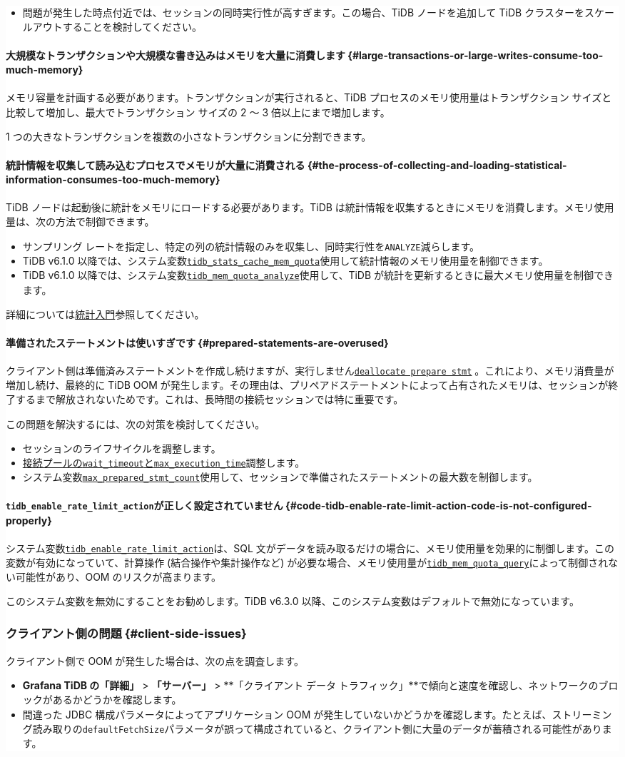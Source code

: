 -   問題が発生した時点付近では、セッションの同時実行性が高すぎます。この場合、TiDB ノードを追加して TiDB クラスターをスケールアウトすることを検討してください。

#### 大規模なトランザクションや大規模な書き込みはメモリを大量に消費します {#large-transactions-or-large-writes-consume-too-much-memory}

メモリ容量を計画する必要があります。トランザクションが実行されると、TiDB プロセスのメモリ使用量はトランザクション サイズと比較して増加し、最大でトランザクション サイズの 2 ～ 3 倍以上にまで増加します。

1 つの大きなトランザクションを複数の小さなトランザクションに分割できます。

#### 統計情報を収集して読み込むプロセスでメモリが大量に消費される {#the-process-of-collecting-and-loading-statistical-information-consumes-too-much-memory}

TiDB ノードは起動後に統計をメモリにロードする必要があります。TiDB は統計情報を収集するときにメモリを消費します。メモリ使用量は、次の方法で制御できます。

-   サンプリング レートを指定し、特定の列の統計情報のみを収集し、同時実行性を`ANALYZE`減らします。
-   TiDB v6.1.0 以降では、システム変数[`tidb_stats_cache_mem_quota`](/system-variables.md#tidb_stats_cache_mem_quota-new-in-v610)使用して統計情報のメモリ使用量を制御できます。
-   TiDB v6.1.0 以降では、システム変数[`tidb_mem_quota_analyze`](/system-variables.md#tidb_mem_quota_analyze-new-in-v610)使用して、TiDB が統計を更新するときに最大メモリ使用量を制御できます。

詳細については[統計入門](/statistics.md)参照してください。

#### 準備されたステートメントは使いすぎです {#prepared-statements-are-overused}

クライアント側は準備​​済みステートメントを作成し続けますが、実行しません[`deallocate prepare stmt`](/sql-prepared-plan-cache.md#ignore-the-com_stmt_close-command-and-the-deallocate-prepare-statement) 。これにより、メモリ消費量が増加し続け、最終的に TiDB OOM が発生します。その理由は、プリペアドステートメントによって占有されたメモリは、セッションが終了するまで解放されないためです。これは、長時間の接続セッションでは特に重要です。

この問題を解決するには、次の対策を検討してください。

-   セッションのライフサイクルを調整します。
-   [接続プールの`wait_timeout`と`max_execution_time`](/develop/dev-guide-connection-parameters.md#timeout-related-parameters)調整します。
-   システム変数[`max_prepared_stmt_count`](/system-variables.md#max_prepared_stmt_count)使用して、セッションで準備されたステートメントの最大数を制御します。

#### <code>tidb_enable_rate_limit_action</code>が正しく設定されていません {#code-tidb-enable-rate-limit-action-code-is-not-configured-properly}

システム変数[`tidb_enable_rate_limit_action`](/system-variables.md#tidb_enable_rate_limit_action)は、SQL 文がデータを読み取るだけの場合に、メモリ使用量を効果的に制御します。この変数が有効になっていて、計算操作 (結合操作や集計操作など) が必要な場合、メモリ使用量が[`tidb_mem_quota_query`](/system-variables.md#tidb_mem_quota_query)によって制御されない可能性があり、OOM のリスクが高まります。

このシステム変数を無効にすることをお勧めします。TiDB v6.3.0 以降、このシステム変数はデフォルトで無効になっています。

### クライアント側の問題 {#client-side-issues}

クライアント側で OOM が発生した場合は、次の点を調査します。

-   **Grafana TiDB の「詳細」** &gt; **「サーバー」** &gt; **「クライアント データ トラフィック」**で傾向と速度を確認し、ネットワークのブロックがあるかどうかを確認します。
-   間違った JDBC 構成パラメータによってアプリケーション OOM が発生していないかどうかを確認します。たとえば、ストリーミング読み取りの`defaultFetchSize`パラメータが誤って構成されていると、クライアント側に大量のデータが蓄積される可能性があります。
